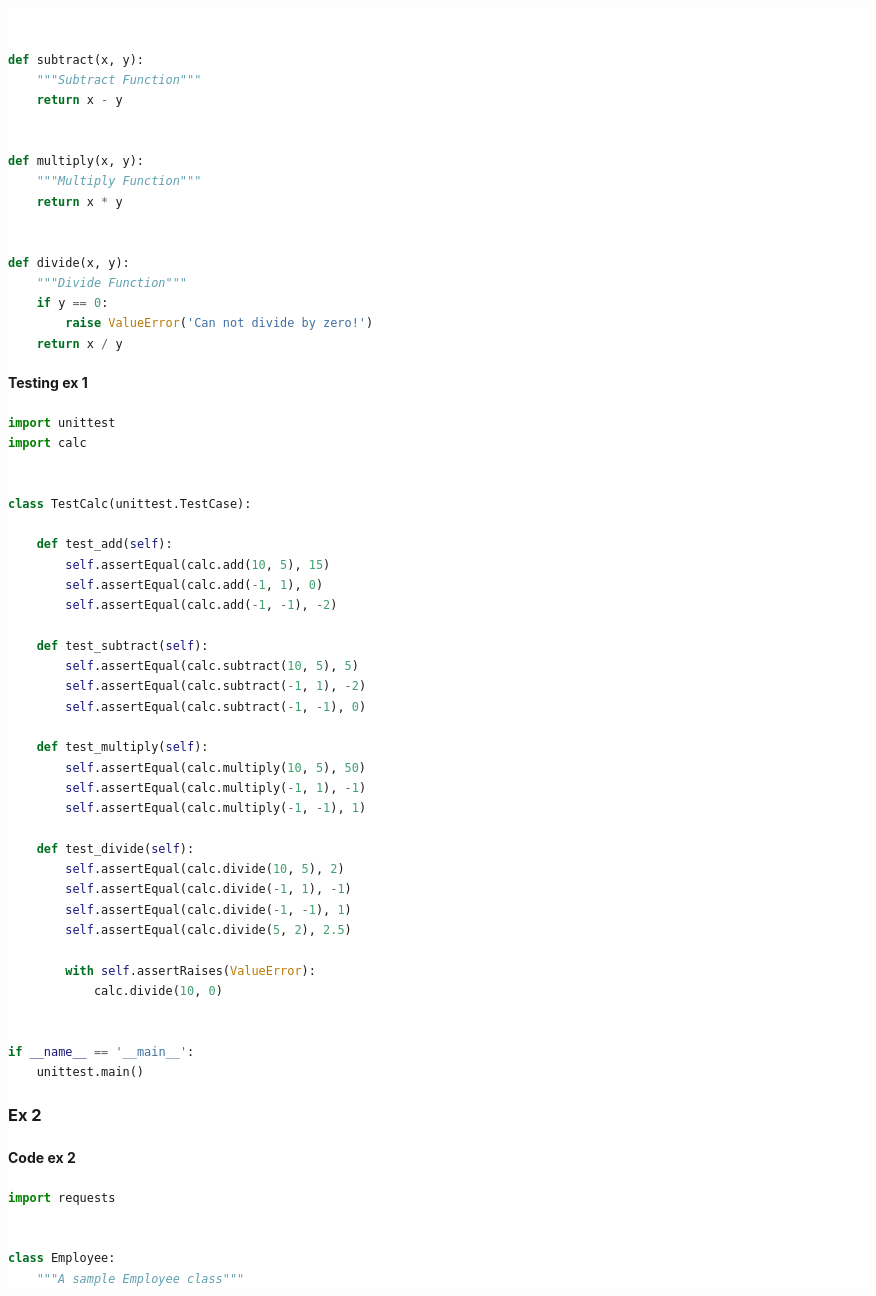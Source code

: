 ```python


def subtract(x, y):
    """Subtract Function"""
    return x - y


def multiply(x, y):
    """Multiply Function"""
    return x * y


def divide(x, y):
    """Divide Function"""
    if y == 0:
        raise ValueError('Can not divide by zero!')
    return x / y
```
#### Testing ex 1
```python
import unittest
import calc


class TestCalc(unittest.TestCase):

    def test_add(self):
        self.assertEqual(calc.add(10, 5), 15)
        self.assertEqual(calc.add(-1, 1), 0)
        self.assertEqual(calc.add(-1, -1), -2)

    def test_subtract(self):
        self.assertEqual(calc.subtract(10, 5), 5)
        self.assertEqual(calc.subtract(-1, 1), -2)
        self.assertEqual(calc.subtract(-1, -1), 0)

    def test_multiply(self):
        self.assertEqual(calc.multiply(10, 5), 50)
        self.assertEqual(calc.multiply(-1, 1), -1)
        self.assertEqual(calc.multiply(-1, -1), 1)

    def test_divide(self):
        self.assertEqual(calc.divide(10, 5), 2)
        self.assertEqual(calc.divide(-1, 1), -1)
        self.assertEqual(calc.divide(-1, -1), 1)
        self.assertEqual(calc.divide(5, 2), 2.5)

        with self.assertRaises(ValueError):
            calc.divide(10, 0)


if __name__ == '__main__':
    unittest.main()
```
### Ex 2
#### Code ex 2
```python
import requests


class Employee:
    """A sample Employee class"""
```